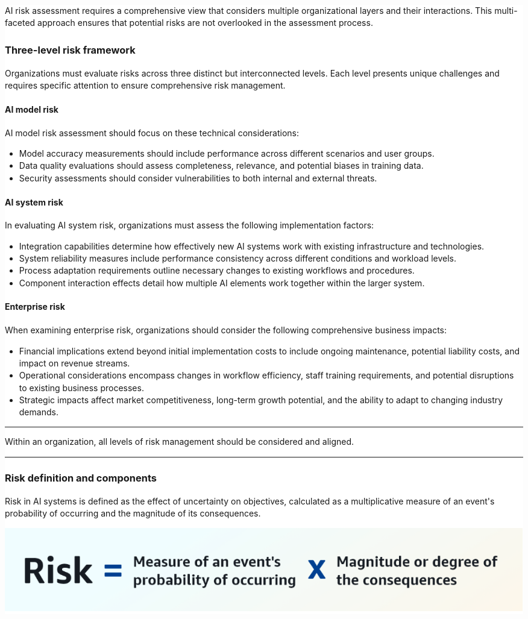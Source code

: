 AI risk assessment requires a comprehensive view that considers multiple organizational layers and their interactions. This multi-faceted approach ensures that potential risks are not overlooked in the assessment process.

### Three-level risk framework

Organizations must evaluate risks across three distinct but interconnected levels. Each level presents unique challenges and requires specific attention to ensure comprehensive risk management.

#### AI model risk

AI model risk assessment should focus on these technical considerations:

* Model accuracy measurements should include performance across different scenarios and user groups.
* Data quality evaluations should assess completeness, relevance, and potential biases in training data.
* Security assessments should consider vulnerabilities to both internal and external threats.

#### AI system risk

In evaluating AI system risk, organizations must assess the following implementation factors:

* Integration capabilities determine how effectively new AI systems work with existing infrastructure and technologies.
* System reliability measures include performance consistency across different conditions and workload levels.
* Process adaptation requirements outline necessary changes to existing workflows and procedures.
* Component interaction effects detail how multiple AI elements work together within the larger system.

#### Enterprise risk

When examining enterprise risk, organizations should consider the following comprehensive business impacts:

* Financial implications extend beyond initial implementation costs to include ongoing maintenance, potential liability costs, and impact on revenue streams.
* Operational considerations encompass changes in workflow efficiency, staff training requirements, and potential disruptions to existing business processes.
* Strategic impacts affect market competitiveness, long-term growth potential, and the ability to adapt to changing industry demands.

---

Within an organization, all levels of risk management should be considered and aligned.

---

### Risk definition and components

Risk in AI systems is defined as the effect of uncertainty on objectives, calculated as a multiplicative measure of an event's probability of occurring and the magnitude of its consequences.

![Risk Formula](./images/W10Img030ResponsibleAiAiRisk.png)

